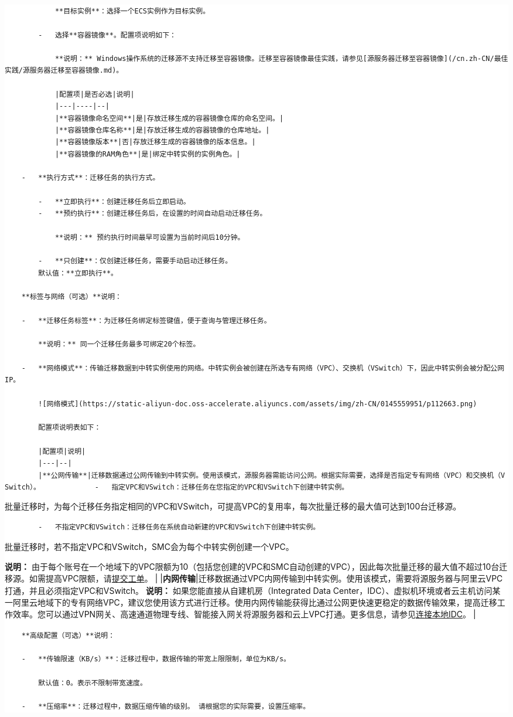                 **目标实例**：选择一个ECS实例作为目标实例。

            -   选择**容器镜像**。配置项说明如下：

                **说明：** Windows操作系统的迁移源不支持迁移至容器镜像。迁移至容器镜像最佳实践，请参见[源服务器迁移至容器镜像](/cn.zh-CN/最佳实践/源服务器迁移至容器镜像.md)。

                |配置项|是否必选|说明|
                |---|----|--|
                |**容器镜像命名空间**|是|存放迁移生成的容器镜像仓库的命名空间。|
                |**容器镜像仓库名称**|是|存放迁移生成的容器镜像的仓库地址。|
                |**容器镜像版本**|否|存放迁移生成的容器镜像的版本信息。|
                |**容器镜像的RAM角色**|是|绑定中转实例的实例角色。|

        -   **执行方式**：迁移任务的执行方式。

            -   **立即执行**：创建迁移任务后立即启动。
            -   **预约执行**：创建迁移任务后，在设置的时间自动启动迁移任务。

                **说明：** 预约执行时间最早可设置为当前时间后10分钟。

            -   **只创建**：仅创建迁移任务，需要手动启动迁移任务。
            默认值：**立即执行**。

        **标签与网络（可选）**说明：

        -   **迁移任务标签**：为迁移任务绑定标签键值，便于查询与管理迁移任务。

            **说明：** 同一个迁移任务最多可绑定20个标签。

        -   **网络模式**：传输迁移数据到中转实例使用的网络。中转实例会被创建在所选专有网络（VPC）、交换机（VSwitch）下，因此中转实例会被分配公网IP。

            ![网络模式](https://static-aliyun-doc.oss-accelerate.aliyuncs.com/assets/img/zh-CN/0145559951/p112663.png)

            配置项说明表如下：

            |配置项|说明|
            |---|--|
            |**公网传输**|迁移数据通过公网传输到中转实例。使用该模式，源服务器需能访问公网。根据实际需要，选择是否指定专有网络（VPC）和交换机（VSwitch）。             -   指定VPC和VSwitch：迁移任务在您指定的VPC和VSwitch下创建中转实例。

批量迁移时，为每个迁移任务指定相同的VPC和VSwitch，可提高VPC的复用率，每次批量迁移的最大值可达到100台迁移源。

            -   不指定VPC和VSwitch：迁移任务在系统自动新建的VPC和VSwitch下创建中转实例。

批量迁移时，若不指定VPC和VSwitch，SMC会为每个中转实例创建一个VPC。

**说明：** 由于每个账号在一个地域下的VPC限额为10（包括您创建的VPC和SMC自动创建的VPC），因此每次批量迁移的最大值不超过10台迁移源。如需提高VPC限额，请[提交工单](https://workorder.console.aliyun.com/#/ticket/list/)。 |
            |**内网传输**|迁移数据通过VPC内网传输到中转实例。使用该模式，需要将源服务器与阿里云VPC打通，并且必须指定VPC和VSwitch。 **说明：** 如果您能直接从自建机房（Integrated Data Center，IDC）、虚拟机环境或者云主机访问某一阿里云地域下的专有网络VPC，建议您使用该方式进行迁移。使用内网传输能获得比通过公网更快速更稳定的数据传输效果，提高迁移工作效率。您可以通过VPN网关、高速通道物理专线、智能接入网关将源服务器和云上VPC打通。更多信息，请参见[连接本地IDC](/cn.zh-CN/网络连接/VPC与外部网络连接/连接本地IDC.md)。 |

        **高级配置（可选）**说明：

        -   **传输限速（KB/s）**：迁移过程中，数据传输的带宽上限限制，单位为KB/s。

            默认值：0。表示不限制带宽速度。

        -   **压缩率**：迁移过程中，数据压缩传输的级别。 请根据您的实际需要，设置压缩率。
